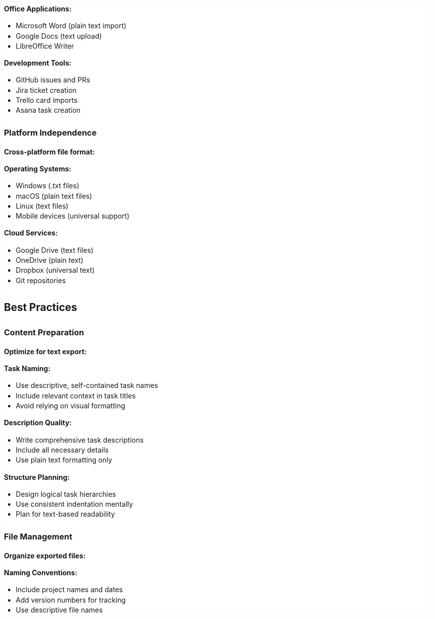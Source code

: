 **Office Applications:**
- Microsoft Word (plain text import)
- Google Docs (text upload)
- LibreOffice Writer

**Development Tools:**
- GitHub issues and PRs
- Jira ticket creation
- Trello card imports
- Asana task creation

### Platform Independence

**Cross-platform file format:**

**Operating Systems:**
- Windows (.txt files)
- macOS (plain text files)
- Linux (text files)
- Mobile devices (universal support)

**Cloud Services:**
- Google Drive (text files)
- OneDrive (plain text)
- Dropbox (universal text)
- Git repositories

## Best Practices

### Content Preparation

**Optimize for text export:**

**Task Naming:**
- Use descriptive, self-contained task names
- Include relevant context in task titles
- Avoid relying on visual formatting

**Description Quality:**
- Write comprehensive task descriptions
- Include all necessary details
- Use plain text formatting only

**Structure Planning:**
- Design logical task hierarchies
- Use consistent indentation mentally
- Plan for text-based readability

### File Management

**Organize exported files:**

**Naming Conventions:**
- Include project names and dates
- Add version numbers for tracking
- Use descriptive file names
